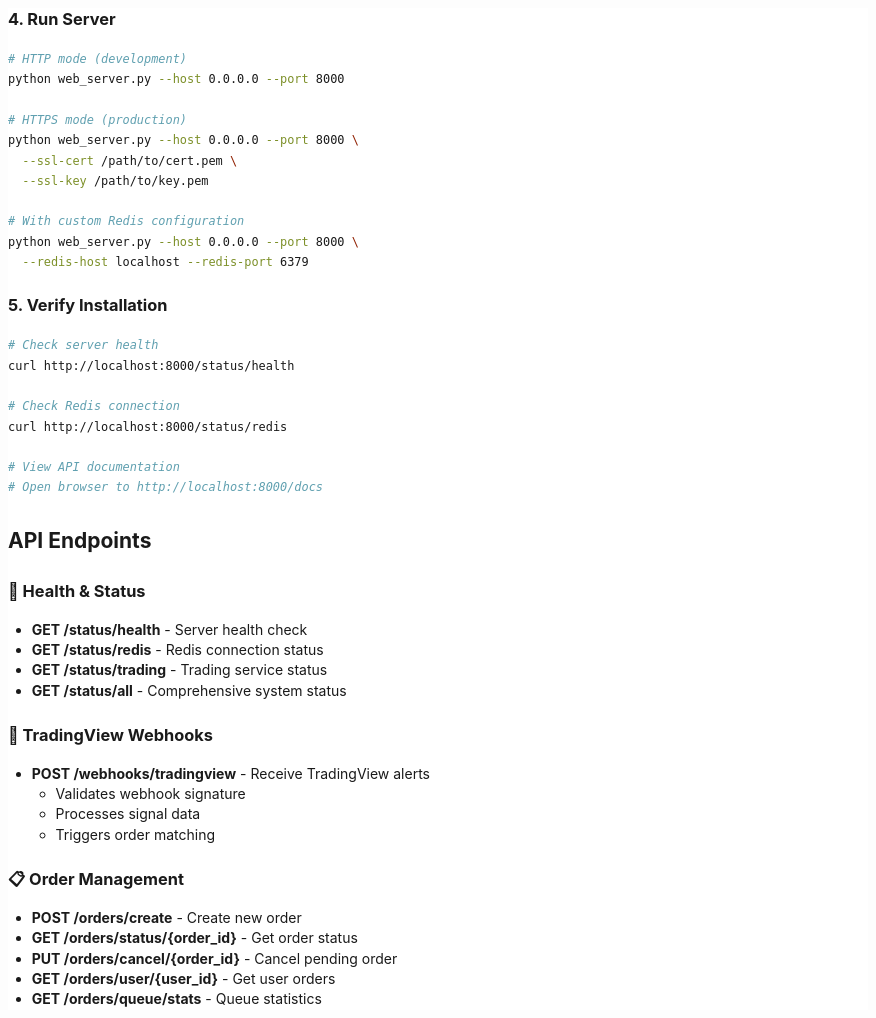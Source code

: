 ### 4. Run Server

```bash
# HTTP mode (development)
python web_server.py --host 0.0.0.0 --port 8000

# HTTPS mode (production)
python web_server.py --host 0.0.0.0 --port 8000 \
  --ssl-cert /path/to/cert.pem \
  --ssl-key /path/to/key.pem

# With custom Redis configuration
python web_server.py --host 0.0.0.0 --port 8000 \
  --redis-host localhost --redis-port 6379
```

### 5. Verify Installation

```bash
# Check server health
curl http://localhost:8000/status/health

# Check Redis connection
curl http://localhost:8000/status/redis

# View API documentation
# Open browser to http://localhost:8000/docs
```

## API Endpoints

### 🔐 Health & Status

- **GET /status/health** - Server health check
- **GET /status/redis** - Redis connection status
- **GET /status/trading** - Trading service status
- **GET /status/all** - Comprehensive system status

### 📡 TradingView Webhooks

- **POST /webhooks/tradingview** - Receive TradingView alerts
  - Validates webhook signature
  - Processes signal data
  - Triggers order matching

### 📋 Order Management

- **POST /orders/create** - Create new order
- **GET /orders/status/{order_id}** - Get order status
- **PUT /orders/cancel/{order_id}** - Cancel pending order
- **GET /orders/user/{user_id}** - Get user orders
- **GET /orders/queue/stats** - Queue statistics

